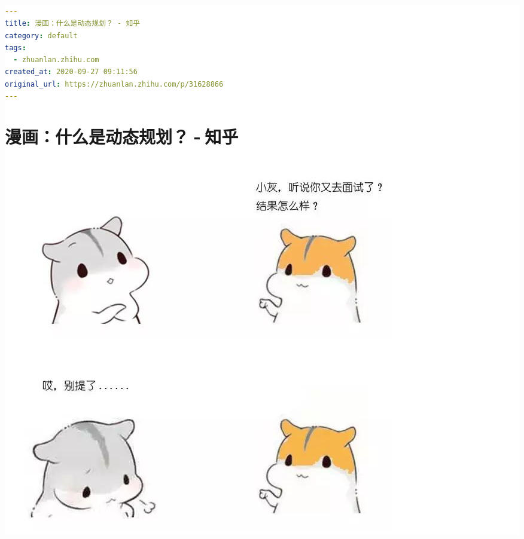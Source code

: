 ```yaml
---
title: 漫画：什么是动态规划？ - 知乎
category: default
tags: 
  - zhuanlan.zhihu.com
created_at: 2020-09-27 09:11:56
original_url: https://zhuanlan.zhihu.com/p/31628866
---
```



# 漫画：什么是动态规划？ - 知乎

![](assets/1601169116-9a03c4ef75e1541eb044b853fb6c7f9d.jpg)

  

  

  

  

![](assets/1601169116-859087170c8488bf9d2f0055562d0bb1.jpg)
